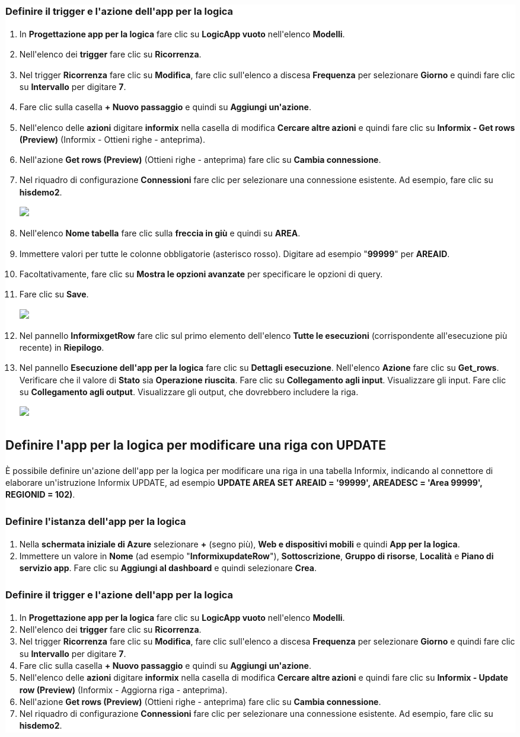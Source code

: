 ### Definire il trigger e l'azione dell'app per la logica
1.	In **Progettazione app per la logica** fare clic su **LogicApp vuoto** nell'elenco **Modelli**.
2.	Nell'elenco dei **trigger** fare clic su **Ricorrenza**.
3.	Nel trigger **Ricorrenza** fare clic su **Modifica**, fare clic sull'elenco a discesa **Frequenza** per selezionare **Giorno** e quindi fare clic su **Intervallo** per digitare **7**.
4.	Fare clic sulla casella **+ Nuovo passaggio** e quindi su **Aggiungi un'azione**.
5.	Nell'elenco delle **azioni** digitare **informix** nella casella di modifica **Cercare altre azioni** e quindi fare clic su **Informix - Get rows (Preview)** (Informix - Ottieni righe - anteprima).
6. Nell'azione **Get rows (Preview)** (Ottieni righe - anteprima) fare clic su **Cambia connessione**.
7. Nel riquadro di configurazione **Connessioni** fare clic per selezionare una connessione esistente. Ad esempio, fare clic su **hisdemo2**.

	![](./media/connectors-create-api-informix/InformixconnectorChangeConnection.png) 

8. Nell'elenco **Nome tabella** fare clic sulla **freccia in giù** e quindi su **AREA**.
9. Immettere valori per tutte le colonne obbligatorie (asterisco rosso). Digitare ad esempio "**99999**" per **AREAID**.
10. Facoltativamente, fare clic su **Mostra le opzioni avanzate** per specificare le opzioni di query.
11. Fare clic su **Save**.

	![](./media/connectors-create-api-informix/InformixconnectorGetRowValues.png) 

12.	Nel pannello **InformixgetRow** fare clic sul primo elemento dell'elenco **Tutte le esecuzioni** (corrispondente all'esecuzione più recente) in **Riepilogo**.
13.	Nel pannello **Esecuzione dell'app per la logica** fare clic su **Dettagli esecuzione**. Nell'elenco **Azione** fare clic su **Get\_rows**. Verificare che il valore di **Stato** sia **Operazione riuscita**. Fare clic su **Collegamento agli input**. Visualizzare gli input. Fare clic su **Collegamento agli output**. Visualizzare gli output, che dovrebbero includere la riga.

	![](./media/connectors-create-api-informix/InformixconnectorGetRowOutputs.png) 

## Definire l'app per la logica per modificare una riga con UPDATE
È possibile definire un'azione dell'app per la logica per modificare una riga in una tabella Informix, indicando al connettore di elaborare un'istruzione Informix UPDATE, ad esempio **UPDATE AREA SET AREAID = '99999', AREADESC = 'Area 99999', REGIONID = 102)**.

### Definire l'istanza dell'app per la logica
1.	Nella **schermata iniziale di Azure** selezionare **+** (segno più), **Web e dispositivi mobili** e quindi **App per la logica**.
2.	Immettere un valore in **Nome** (ad esempio "**InformixupdateRow**"), **Sottoscrizione**, **Gruppo di risorse**, **Località** e **Piano di servizio app**. Fare clic su **Aggiungi al dashboard** e quindi selezionare **Crea**.

### Definire il trigger e l'azione dell'app per la logica
1.	In **Progettazione app per la logica** fare clic su **LogicApp vuoto** nell'elenco **Modelli**.
2.	Nell'elenco dei **trigger** fare clic su **Ricorrenza**.
3.	Nel trigger **Ricorrenza** fare clic su **Modifica**, fare clic sull'elenco a discesa **Frequenza** per selezionare **Giorno** e quindi fare clic su **Intervallo** per digitare **7**.
4.	Fare clic sulla casella **+ Nuovo passaggio** e quindi su **Aggiungi un'azione**.
5.	Nell'elenco delle **azioni** digitare **informix** nella casella di modifica **Cercare altre azioni** e quindi fare clic su **Informix - Update row (Preview)** (Informix - Aggiorna riga - anteprima).
6. Nell'azione **Get rows (Preview)** (Ottieni righe - anteprima) fare clic su **Cambia connessione**.
7. Nel riquadro di configurazione **Connessioni** fare clic per selezionare una connessione esistente. Ad esempio, fare clic su **hisdemo2**.
